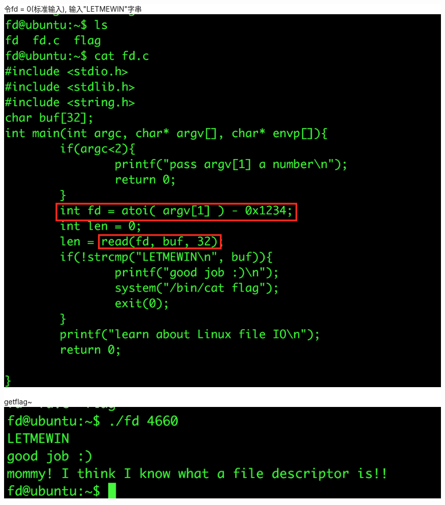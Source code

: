 令fd = 0(标准输入), 输入"LETMEWIN"字串
![](/assets/img/writeup/2017-08-13-pwnable-writeup/0x001-002.png)

getflag~
![](/assets/img/writeup/2017-08-13-pwnable-writeup/0x001-003.png)
